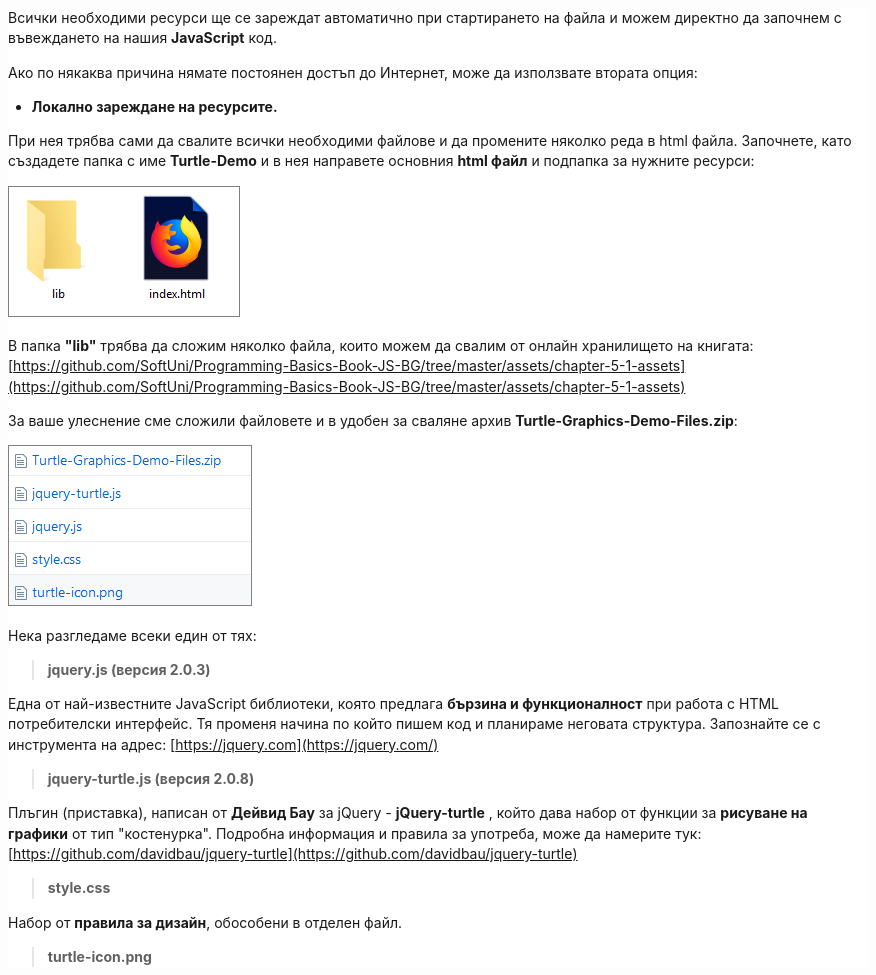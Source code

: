 Всички необходими ресурси ще се зареждат автоматично при стартирането на файла и можем директно да започнем с въвеждането на нашия **JavaScript** код.

Ако по някаква причина нямате постоянен достъп до Интернет, може да използвате втората опция:

+ **Локално зареждане на ресурсите.**

При нея трябва сами да свалите всички необходими файлове и да промените няколко реда в html файла. Започнете, като създадете папка с име **Turtle-Demo** и в нея направете основния **html файл** и подпапка за нужните ресурси:

![](assets/chapter-5-1-images/13.Turtle-graphics-03.png)

В папка **"lib"** трябва да сложим няколко файла, които можем да свалим от онлайн хранилището на книгата: [https://github.com/SoftUni/Programming-Basics-Book-JS-BG/tree/master/assets/chapter-5-1-assets](https://github.com/SoftUni/Programming-Basics-Book-JS-BG/tree/master/assets/chapter-5-1-assets)

За ваше улеснение сме сложили файловете и в удобен за сваляне архив **Turtle-Graphics-Demo-Files.zip**:

![](assets/chapter-5-1-images/13.Turtle-graphics-04.png)

Нека разгледаме всеки един от тях:

> **jquery.js (версия 2.0.3)**

Една от най-известните JavaScript библиотеки, която предлага **бързина и функционалност** при работа с HTML потребителски интерфейс. Тя променя начина по който пишем код и планираме неговата структура. Запознайте се с инструмента на адрес: [https://jquery.com](https://jquery.com/)

> **jquery-turtle.js (версия 2.0.8)**

Плъгин (приставка), написан от **Дейвид Бау** за jQuery - **jQuery-turtle** , който дава набор от функции за **рисуване на графики** от тип "костенурка". Подробна информация и правила за употреба, може да намерите тук: [https://github.com/davidbau/jquery-turtle](https://github.com/davidbau/jquery-turtle)

> **style.css**

Набор от **правила за дизайн**, обособени в отделен файл.

> **turtle-icon.png**

